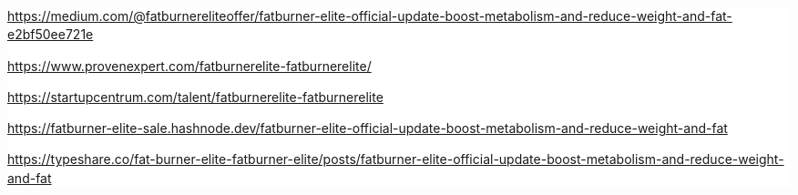 <p><a href="https://medium.com/@fatburnereliteoffer/fatburner-elite-official-update-boost-metabolism-and-reduce-weight-and-fat-e2bf50ee721e">https://medium.com/@fatburnereliteoffer/fatburner-elite-official-update-boost-metabolism-and-reduce-weight-and-fat-e2bf50ee721e</a></p>
<p><a href="https://www.provenexpert.com/fatburnerelite-fatburnerelite/">https://www.provenexpert.com/fatburnerelite-fatburnerelite/</a></p>
<p><a href="https://startupcentrum.com/talent/fatburnerelite-fatburnerelite">https://startupcentrum.com/talent/fatburnerelite-fatburnerelite</a></p>
<p><a href="https://fatburner-elite-sale.hashnode.dev/fatburner-elite-official-update-boost-metabolism-and-reduce-weight-and-fat">https://fatburner-elite-sale.hashnode.dev/fatburner-elite-official-update-boost-metabolism-and-reduce-weight-and-fat</a></p>
<p><a href="https://typeshare.co/fat-burner-elite-fatburner-elite/posts/fatburner-elite-official-update-boost-metabolism-and-reduce-weight-and-fat">https://typeshare.co/fat-burner-elite-fatburner-elite/posts/fatburner-elite-official-update-boost-metabolism-and-reduce-weight-and-fat</a></p>
